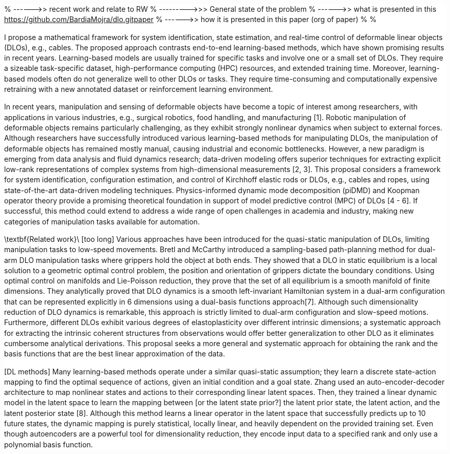 % ------>> recent work and relate to RW
% ------\--->>> General state of the problem
% ------>> what is presented in this <https://github.com/BardiaMojra/dlo.gitpaper>
% ------>> how it is presented in this paper (org of paper)
%
%

I propose a mathematical framework for system identification, state estimation, and real-time control of deformable linear objects (DLOs), e.g., cables. The proposed approach contrasts end-to-end learning-based methods, which have shown promising results in recent years. Learning-based models are usually trained for specific tasks and involve one or a small set of DLOs. They require a sizeable task-specific dataset, high-performance computing (HPC) resources, and extended training time. Moreover, learning-based models often do not generalize well to other DLOs or tasks. They require time-consuming and computationally expensive retraining with a new annotated dataset or reinforcement learning environment.

In recent years, manipulation and sensing of deformable objects have become a topic of interest among researchers, with applications in various industries, e.g., surgical robotics, food handling, and manufacturing [1].
Robotic manipulation of deformable objects remains particularly challenging, as they exhibit strongly nonlinear dynamics when subject to external forces. Although researchers have successfully introduced various learning-based methods for manipulating DLOs, the manipulation of deformable objects has remained mostly manual, causing industrial and economic bottlenecks. However, a new paradigm is emerging from data analysis and fluid dynamics research; data-driven modeling offers superior techniques for extracting explicit low-rank representations of complex systems from high-dimensional measurements [2, 3]. This proposal considers a framework for system identification, configuration estimation, and control of Kirchhoff elastic rods or DLOs, e.g., cables and ropes, using state-of-the-art data-driven modeling techniques. Physics-informed dynamic mode decomposition (piDMD) and Koopman operator theory provide a promising theoretical foundation in support of model predictive control (MPC) of DLOs [4 - 6]. If successful, this method could extend to address a wide range of open challenges in academia and industry, making new categories of manipulation tasks available for automation.

\textbf{Related work}\\
[too long]
Various approaches have been introduced for the quasi-static manipulation of DLOs, limiting manipulation tasks to low-speed movements. Bretl and McCarthy introduced a sampling-based path-planning method for dual-arm DLO manipulation tasks where grippers hold the object at both ends. They showed that a DLO in static equilibrium is a local solution to a geometric optimal control problem, the position and orientation of grippers dictate the boundary conditions. Using optimal control on manifolds and Lie-Poisson reduction, they prove that the set of all equilibrium is a smooth manifold of finite dimensions. They analytically proved that DLO dynamics is a smooth left-invariant Hamiltonian system in a dual-arm configuration that can be represented explicitly in 6 dimensions using a dual-basis functions approach[7]. Although such dimensionality reduction of DLO dynamics is remarkable, this approach is strictly limited to dual-arm configuration and slow-speed motions. Furthermore, different DLOs exhibit various degrees of elastoplasticity over different intrinsic dimensions; a systematic approach for extracting the intrinsic coherent structures from observations would offer better generalization to other DLO as it eliminates cumbersome analytical derivations. This proposal seeks a more general and systematic approach for obtaining the rank and the basis functions that are the best linear approximation of the data.

[DL methods]
Many learning-based methods operate under a similar quasi-static assumption; they learn a discrete state-action mapping to find the optimal sequence of actions, given an initial condition and a goal state. Zhang used an auto-encoder-decoder architecture to map nonlinear states and actions to their corresponding linear latent spaces. Then, they trained a linear dynamic model in the latent space to learn the mapping between [or the latent state prior?] the latent prior state, the latent action, and the latent posterior state [8]. Although this method learns a linear operator in the latent space that successfully predicts up to 10 future states, the dynamic mapping is purely statistical, locally linear, and heavily dependent on the provided training set. Even though autoencoders are a powerful tool for dimensionality reduction, they encode input data to a specified rank and only use a polynomial basis function.
